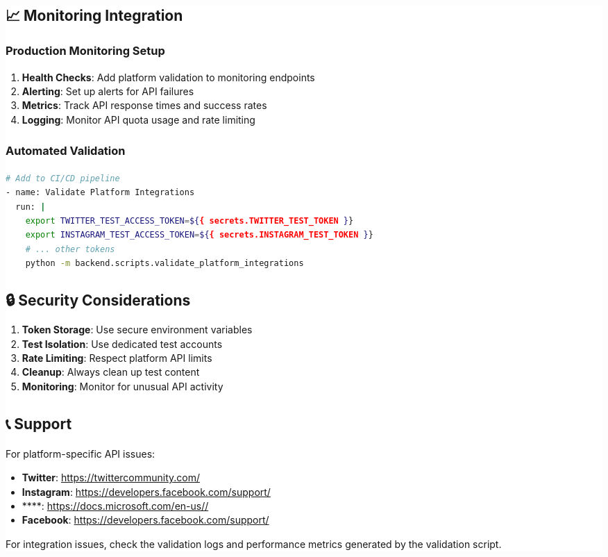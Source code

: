## 📈 Monitoring Integration

### Production Monitoring Setup

1. **Health Checks**: Add platform validation to monitoring endpoints
2. **Alerting**: Set up alerts for API failures
3. **Metrics**: Track API response times and success rates
4. **Logging**: Monitor API quota usage and rate limiting

### Automated Validation

```bash
# Add to CI/CD pipeline
- name: Validate Platform Integrations
  run: |
    export TWITTER_TEST_ACCESS_TOKEN=${{ secrets.TWITTER_TEST_TOKEN }}
    export INSTAGRAM_TEST_ACCESS_TOKEN=${{ secrets.INSTAGRAM_TEST_TOKEN }}
    # ... other tokens
    python -m backend.scripts.validate_platform_integrations
```

## 🔒 Security Considerations

1. **Token Storage**: Use secure environment variables
2. **Test Isolation**: Use dedicated test accounts
3. **Rate Limiting**: Respect platform API limits
4. **Cleanup**: Always clean up test content
5. **Monitoring**: Monitor for unusual API activity

## 📞 Support

For platform-specific API issues:

- **Twitter**: https://twittercommunity.com/
- **Instagram**: https://developers.facebook.com/support/
- ****: https://docs.microsoft.com/en-us//
- **Facebook**: https://developers.facebook.com/support/

For integration issues, check the validation logs and performance metrics generated by the validation script.